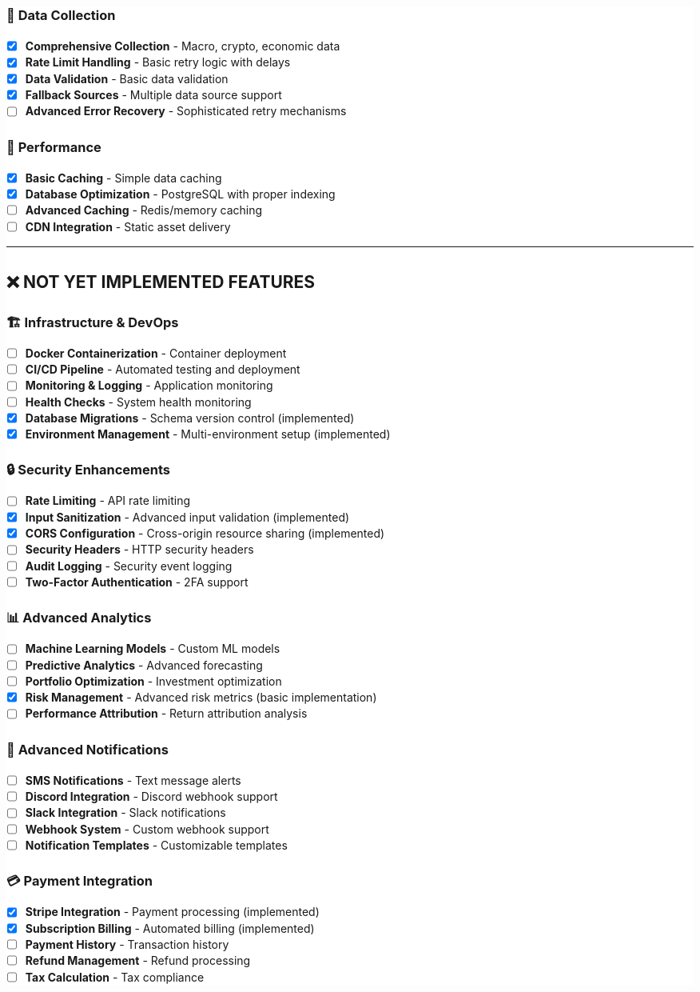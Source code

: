 ### 🔄 **Data Collection**
- [x] **Comprehensive Collection** - Macro, crypto, economic data
- [x] **Rate Limit Handling** - Basic retry logic with delays
- [x] **Data Validation** - Basic data validation
- [x] **Fallback Sources** - Multiple data source support
- [ ] **Advanced Error Recovery** - Sophisticated retry mechanisms

### 🔄 **Performance**
- [x] **Basic Caching** - Simple data caching
- [x] **Database Optimization** - PostgreSQL with proper indexing
- [ ] **Advanced Caching** - Redis/memory caching
- [ ] **CDN Integration** - Static asset delivery

---

## ❌ **NOT YET IMPLEMENTED FEATURES**

### 🏗️ **Infrastructure & DevOps**
- [ ] **Docker Containerization** - Container deployment
- [ ] **CI/CD Pipeline** - Automated testing and deployment
- [ ] **Monitoring & Logging** - Application monitoring
- [ ] **Health Checks** - System health monitoring
- [x] **Database Migrations** - Schema version control (implemented)
- [x] **Environment Management** - Multi-environment setup (implemented)

### 🔒 **Security Enhancements**
- [ ] **Rate Limiting** - API rate limiting
- [x] **Input Sanitization** - Advanced input validation (implemented)
- [x] **CORS Configuration** - Cross-origin resource sharing (implemented)
- [ ] **Security Headers** - HTTP security headers
- [ ] **Audit Logging** - Security event logging
- [ ] **Two-Factor Authentication** - 2FA support

### 📊 **Advanced Analytics**
- [ ] **Machine Learning Models** - Custom ML models
- [ ] **Predictive Analytics** - Advanced forecasting
- [ ] **Portfolio Optimization** - Investment optimization
- [x] **Risk Management** - Advanced risk metrics (basic implementation)
- [ ] **Performance Attribution** - Return attribution analysis

### 🔔 **Advanced Notifications**
- [ ] **SMS Notifications** - Text message alerts
- [ ] **Discord Integration** - Discord webhook support
- [ ] **Slack Integration** - Slack notifications
- [ ] **Webhook System** - Custom webhook support
- [ ] **Notification Templates** - Customizable templates

### 💳 **Payment Integration**
- [x] **Stripe Integration** - Payment processing (implemented)
- [x] **Subscription Billing** - Automated billing (implemented)
- [ ] **Payment History** - Transaction history
- [ ] **Refund Management** - Refund processing
- [ ] **Tax Calculation** - Tax compliance
